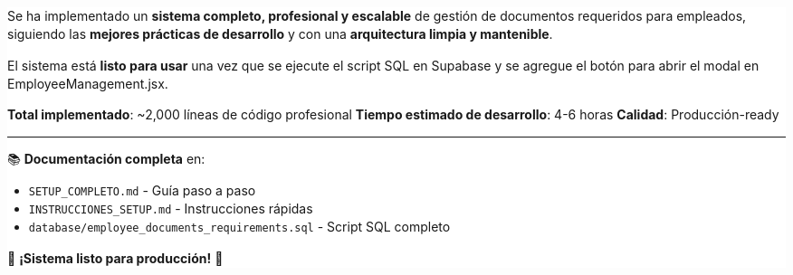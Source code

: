 Se ha implementado un **sistema completo, profesional y escalable** de gestión de documentos requeridos para empleados, siguiendo las **mejores prácticas de desarrollo** y con una **arquitectura limpia y mantenible**.

El sistema está **listo para usar** una vez que se ejecute el script SQL en Supabase y se agregue el botón para abrir el modal en EmployeeManagement.jsx.

**Total implementado**: ~2,000 líneas de código profesional
**Tiempo estimado de desarrollo**: 4-6 horas
**Calidad**: Producción-ready

---

📚 **Documentación completa** en:
- `SETUP_COMPLETO.md` - Guía paso a paso
- `INSTRUCCIONES_SETUP.md` - Instrucciones rápidas
- `database/employee_documents_requirements.sql` - Script SQL completo

🎯 **¡Sistema listo para producción!** 🚀
